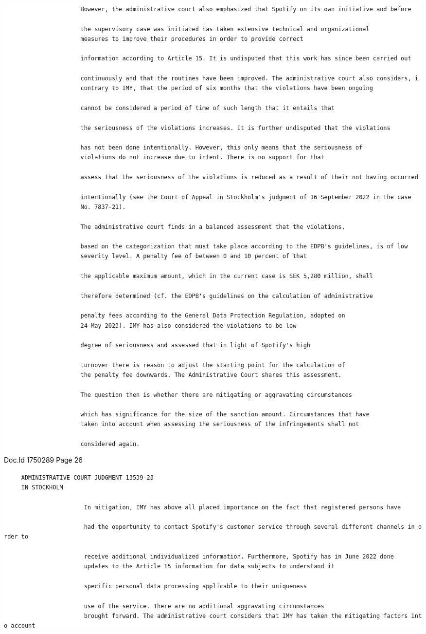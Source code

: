                           However, the administrative court also emphasized that Spotify on its own initiative and before

                          the supervisory case was initiated has taken extensive technical and organizational
                          measures to improve their procedures in order to provide correct

                          information according to Article 15. It is undisputed that this work has since been carried out

                          continuously and that the routines have been improved. The administrative court also considers, i
                          contrary to IMY, that the period of six months that the violations have been ongoing

                          cannot be considered a period of time of such length that it entails that

                          the seriousness of the violations increases. It is further undisputed that the violations

                          has not been done intentionally. However, this only means that the seriousness of
                          violations do not increase due to intent. There is no support for that

                          assess that the seriousness of the violations is reduced as a result of their not having occurred

                          intentionally (see the Court of Appeal in Stockholm's judgment of 16 September 2022 in the case
                          No. 7837-21).

                          The administrative court finds in a balanced assessment that the violations,

                          based on the categorization that must take place according to the EDPB's guidelines, is of low
                          severity level. A penalty fee of between 0 and 10 percent of that

                          the applicable maximum amount, which in the current case is SEK 5,280 million, shall

                          therefore determined (cf. the EDPB's guidelines on the calculation of administrative

                          penalty fees according to the General Data Protection Regulation, adopted on
                          24 May 2023). IMY has also considered the violations to be low

                          degree of seriousness and assessed that in light of Spotify's high

                          turnover there is reason to adjust the starting point for the calculation of
                          the penalty fee downwards. The Administrative Court shares this assessment.

                          The question then is whether there are mitigating or aggravating circumstances

                          which has significance for the size of the sanction amount. Circumstances that have
                          taken into account when assessing the seriousness of the infringements shall not

                          considered again.

Doc.Id 1750289 Page 26

         ADMINISTRATIVE COURT JUDGMENT 13539-23
         IN STOCKHOLM

                           In mitigation, IMY has above all placed importance on the fact that registered persons have

                           had the opportunity to contact Spotify's customer service through several different channels in order to

                           receive additional individualized information. Furthermore, Spotify has in June 2022 done
                           updates to the Article 15 information for data subjects to understand it

                           specific personal data processing applicable to their uniqueness

                           use of the service. There are no additional aggravating circumstances
                           brought forward. The administrative court considers that IMY has taken the mitigating factors into account
